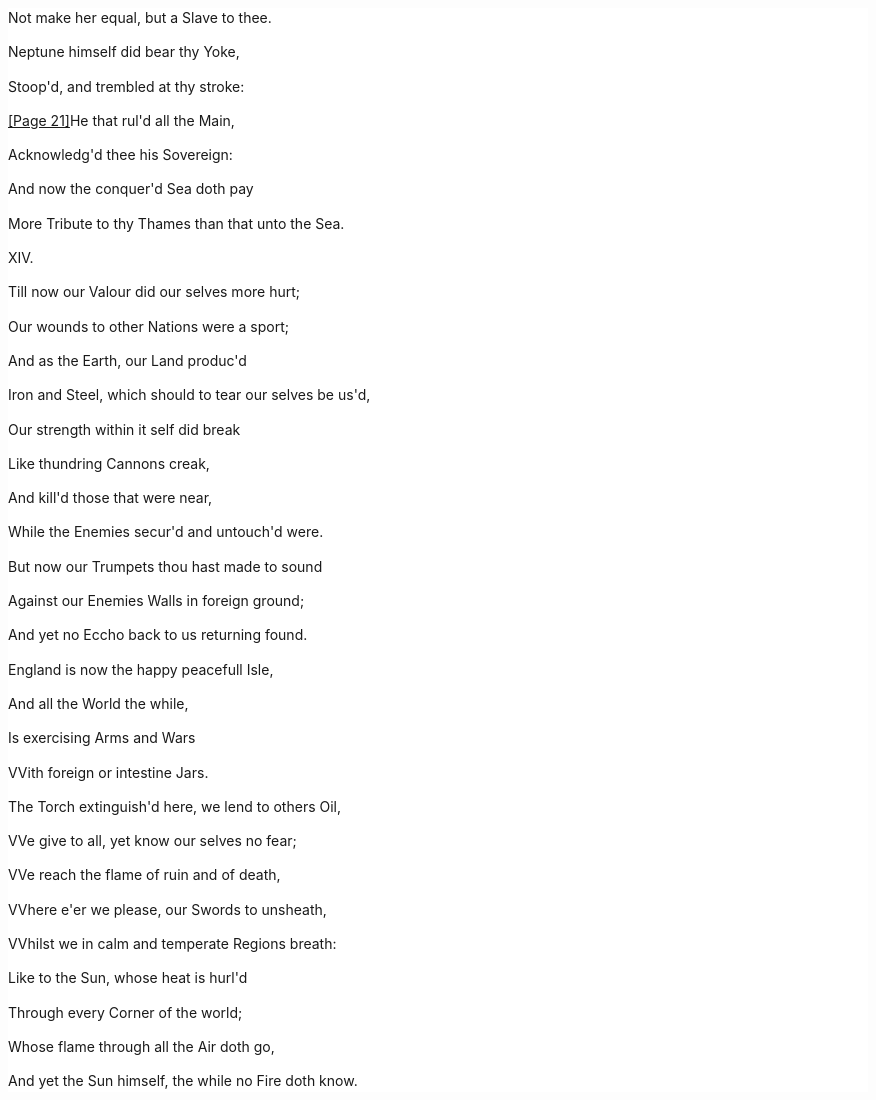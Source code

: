 Not make her equal, but a Slave to thee.

Neptune himself did bear thy Yoke,

Stoop'd, and trembled at thy stroke:

[[Page 21]](http://eebo.chadwyck.com/downloadtiff?vid=36411&page=16)He that
rul'd all the Main,

Acknowledg'd thee his Sovereign:

And now the conquer'd Sea doth pay

More Tribute to thy Thames than that unto the Sea.

XIV.

Till now our Valour did our selves more hurt;

Our wounds to other Nations were a sport;

And as the Earth, our Land produc'd

Iron and Steel, which should to tear our selves be us'd,

Our strength within it self did break

Like thundring Cannons creak,

And kill'd those that were near,

While the Enemies secur'd and untouch'd were.

But now our Trumpets thou hast made to sound

Against our Enemies Walls in foreign ground;

And yet no Eccho back to us returning found.

England is now the happy peacefull Isle,

And all the World the while,

Is exercising Arms and Wars

VVith foreign or intestine Jars.

The Torch extinguish'd here, we lend to others Oil,

VVe give to all, yet know our selves no fear;

VVe reach the flame of ruin and of death,

VVhere e'er we please, our Swords to unsheath,

VVhilst we in calm and temperate Regions breath:

Like to the Sun, whose heat is hurl'd

Through every Corner of the world;

Whose flame through all the Air doth go,

And yet the Sun himself, the while no Fire doth know.
